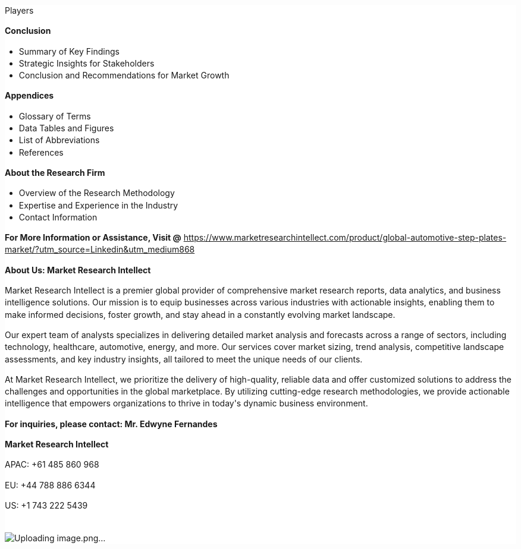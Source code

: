 Players</li></ul><p><strong>Conclusion</strong></p><ul><li>Summary of Key Findings</li><li>Strategic Insights for Stakeholders</li><li>Conclusion and Recommendations for Market Growth</li></ul><p><strong>Appendices</strong></p><ul><li>Glossary of Terms</li><li>Data Tables and Figures</li><li>List of Abbreviations</li><li>References</li></ul><p><strong>About the Research Firm</strong></p><ul><li>Overview of the Research Methodology</li><li>Expertise and Experience in the Industry</li><li>Contact Information</li></ul></div><div class="article-main__content" data-test-id="publishing-text-block"><p><span class="font-[700]"><strong>For More Information or Assistance, Visit @</strong>&nbsp;<a href="https://www.marketresearchintellect.com/product/global-automotive-step-plates-market/?utm_source=Linkedin&utm_medium868">https://www.marketresearchintellect.com/product/global-automotive-step-plates-market/?utm_source=Linkedin&utm_medium868</a></span></p><p><strong>About Us: Market Research Intellect</strong></p><p>Market Research Intellect is a premier global provider of comprehensive market research reports, data analytics, and business intelligence solutions. Our mission is to equip businesses across various industries with actionable insights, enabling them to make informed decisions, foster growth, and stay ahead in a constantly evolving market landscape.</p><p>Our expert team of analysts specializes in delivering detailed market analysis and forecasts across a range of sectors, including technology, healthcare, automotive, energy, and more. Our services cover market sizing, trend analysis, competitive landscape assessments, and key industry insights, all tailored to meet the unique needs of our clients.</p><p>At Market Research Intellect, we prioritize the delivery of high-quality, reliable data and offer customized solutions to address the challenges and opportunities in the global marketplace. By utilizing cutting-edge research methodologies, we provide actionable intelligence that empowers organizations to thrive in today's dynamic business environment.</p><p><strong>For inquiries, please contact: Mr. Edwyne Fernandes</strong></p><p><strong>Market Research Intellect</strong></p><p>APAC: +61 485 860 968</p><p>EU: +44 788 886 6344</p><p>US: +1 743 222 5439</p></div><div class="article-main__content" data-test-id="publishing-text-block">&nbsp;</div>
![Uploading image.png…]()
